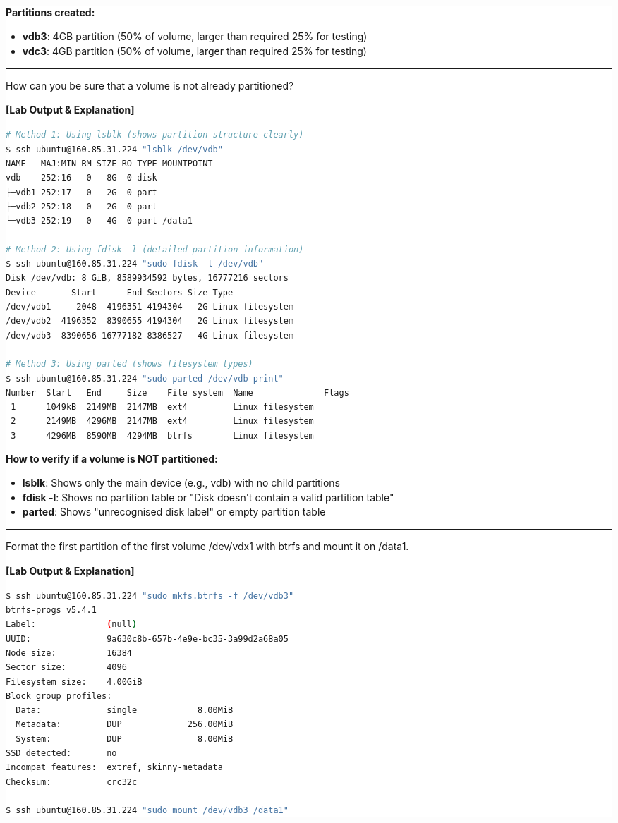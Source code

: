 ```bash
```

**Partitions created:**
- **vdb3**: 4GB partition (50% of volume, larger than required 25% for testing)
- **vdc3**: 4GB partition (50% of volume, larger than required 25% for testing)

---

How can you be sure that a volume is not already partitioned?

**[Lab Output & Explanation]**

```bash
# Method 1: Using lsblk (shows partition structure clearly)
$ ssh ubuntu@160.85.31.224 "lsblk /dev/vdb"
NAME   MAJ:MIN RM SIZE RO TYPE MOUNTPOINT
vdb    252:16   0   8G  0 disk 
├─vdb1 252:17   0   2G  0 part 
├─vdb2 252:18   0   2G  0 part 
└─vdb3 252:19   0   4G  0 part /data1

# Method 2: Using fdisk -l (detailed partition information)
$ ssh ubuntu@160.85.31.224 "sudo fdisk -l /dev/vdb"
Disk /dev/vdb: 8 GiB, 8589934592 bytes, 16777216 sectors
Device       Start      End Sectors Size Type
/dev/vdb1     2048  4196351 4194304   2G Linux filesystem
/dev/vdb2  4196352  8390655 4194304   2G Linux filesystem
/dev/vdb3  8390656 16777182 8386527   4G Linux filesystem

# Method 3: Using parted (shows filesystem types)
$ ssh ubuntu@160.85.31.224 "sudo parted /dev/vdb print"
Number  Start   End     Size    File system  Name              Flags
 1      1049kB  2149MB  2147MB  ext4         Linux filesystem
 2      2149MB  4296MB  2147MB  ext4         Linux filesystem
 3      4296MB  8590MB  4294MB  btrfs        Linux filesystem
```

**How to verify if a volume is NOT partitioned:**
- **lsblk**: Shows only the main device (e.g., vdb) with no child partitions
- **fdisk -l**: Shows no partition table or "Disk doesn't contain a valid partition table"
- **parted**: Shows "unrecognised disk label" or empty partition table

---

Format the first partition of the first volume /dev/vdx1 with btrfs and mount it on /data1.

**[Lab Output & Explanation]**

```bash
$ ssh ubuntu@160.85.31.224 "sudo mkfs.btrfs -f /dev/vdb3"
btrfs-progs v5.4.1 
Label:              (null)
UUID:               9a630c8b-657b-4e9e-bc35-3a99d2a68a05
Node size:          16384
Sector size:        4096
Filesystem size:    4.00GiB
Block group profiles:
  Data:             single            8.00MiB
  Metadata:         DUP             256.00MiB
  System:           DUP               8.00MiB
SSD detected:       no
Incompat features:  extref, skinny-metadata
Checksum:           crc32c

$ ssh ubuntu@160.85.31.224 "sudo mount /dev/vdb3 /data1"
```
